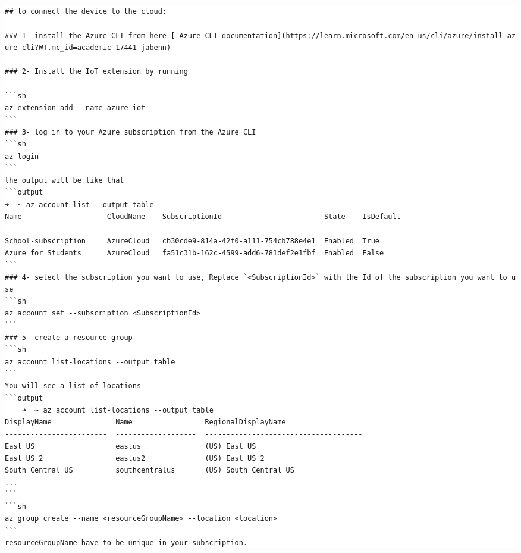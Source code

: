     ## to connect the device to the cloud:

    ### 1- install the Azure CLI from here [ Azure CLI documentation](https://learn.microsoft.com/en-us/cli/azure/install-azure-cli?WT.mc_id=academic-17441-jabenn)

    ### 2- Install the IoT extension by running

    ```sh
    az extension add --name azure-iot
    ```
    ### 3- log in to your Azure subscription from the Azure CLI
    ```sh
    az login
    ```
    the output will be like that
    ```output
    ➜  ~ az account list --output table
    Name                    CloudName    SubscriptionId                        State    IsDefault
    ----------------------  -----------  ------------------------------------  -------  -----------
    School-subscription     AzureCloud   cb30cde9-814a-42f0-a111-754cb788e4e1  Enabled  True
    Azure for Students      AzureCloud   fa51c31b-162c-4599-add6-781def2e1fbf  Enabled  False
    ```
    ### 4- select the subscription you want to use, Replace `<SubscriptionId>` with the Id of the subscription you want to use
    ```sh
    az account set --subscription <SubscriptionId>
    ```
    ### 5- create a resource group
    ```sh
    az account list-locations --output table
    ```
    You will see a list of locations
    ```output
        ➜  ~ az account list-locations --output table
    DisplayName               Name                 RegionalDisplayName
    ------------------------  -------------------  -------------------------------------
    East US                   eastus               (US) East US
    East US 2                 eastus2              (US) East US 2
    South Central US          southcentralus       (US) South Central US
    ...
    ```
    ```sh
    az group create --name <resourceGroupName> --location <location>
    ```
    resourceGroupName have to be unique in your subscription.
